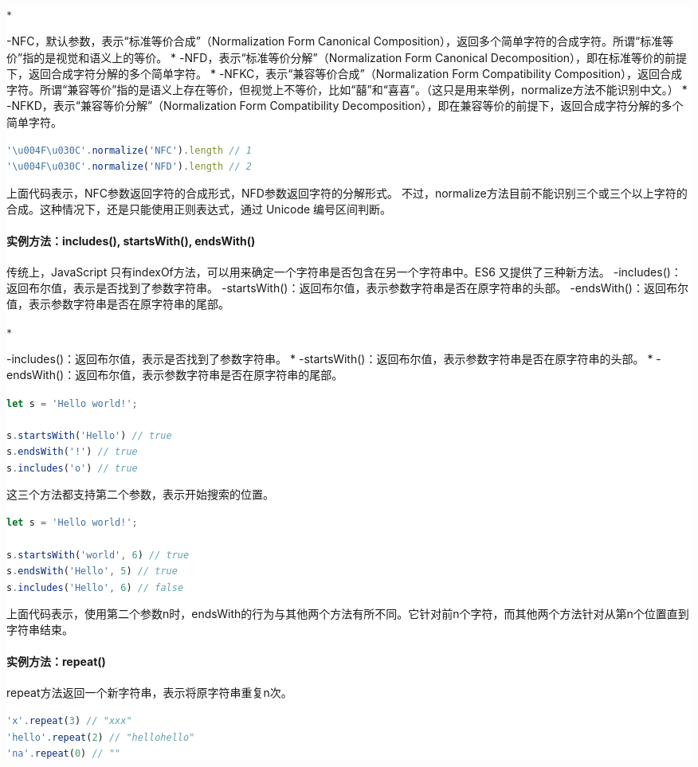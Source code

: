 	* 
-NFC，默认参数，表示“标准等价合成”（Normalization Form Canonical Composition），返回多个简单字符的合成字符。所谓“标准等价”指的是视觉和语义上的等价。
	* 
-NFD，表示“标准等价分解”（Normalization Form Canonical Decomposition），即在标准等价的前提下，返回合成字符分解的多个简单字符。
	* 
-NFKC，表示“兼容等价合成”（Normalization Form Compatibility Composition），返回合成字符。所谓“兼容等价”指的是语义上存在等价，但视觉上不等价，比如“囍”和“喜喜”。（这只是用来举例，normalize方法不能识别中文。）
	* -NFKD，表示“兼容等价分解”（Normalization Form Compatibility Decomposition），即在兼容等价的前提下，返回合成字符分解的多个简单字符。

```js
'\u004F\u030C'.normalize('NFC').length // 1
'\u004F\u030C'.normalize('NFD').length // 2
```

上面代码表示，NFC参数返回字符的合成形式，NFD参数返回字符的分解形式。
不过，normalize方法目前不能识别三个或三个以上字符的合成。这种情况下，还是只能使用正则表达式，通过 Unicode 编号区间判断。

#### 实例方法：includes(), startsWith(), endsWith()

传统上，JavaScript 只有indexOf方法，可以用来确定一个字符串是否包含在另一个字符串中。ES6 又提供了三种新方法。
-includes()：返回布尔值，表示是否找到了参数字符串。
-startsWith()：返回布尔值，表示参数字符串是否在原字符串的头部。
-endsWith()：返回布尔值，表示参数字符串是否在原字符串的尾部。

	* 
-includes()：返回布尔值，表示是否找到了参数字符串。
	* 
-startsWith()：返回布尔值，表示参数字符串是否在原字符串的头部。
	* -endsWith()：返回布尔值，表示参数字符串是否在原字符串的尾部。

```js
let s = 'Hello world!';

s.startsWith('Hello') // true
s.endsWith('!') // true
s.includes('o') // true
```


这三个方法都支持第二个参数，表示开始搜索的位置。

```js
let s = 'Hello world!';

s.startsWith('world', 6) // true
s.endsWith('Hello', 5) // true
s.includes('Hello', 6) // false
```

上面代码表示，使用第二个参数n时，endsWith的行为与其他两个方法有所不同。它针对前n个字符，而其他两个方法针对从第n个位置直到字符串结束。

####  实例方法：repeat()

repeat方法返回一个新字符串，表示将原字符串重复n次。

```js
'x'.repeat(3) // "xxx"
'hello'.repeat(2) // "hellohello"
'na'.repeat(0) // ""
```
